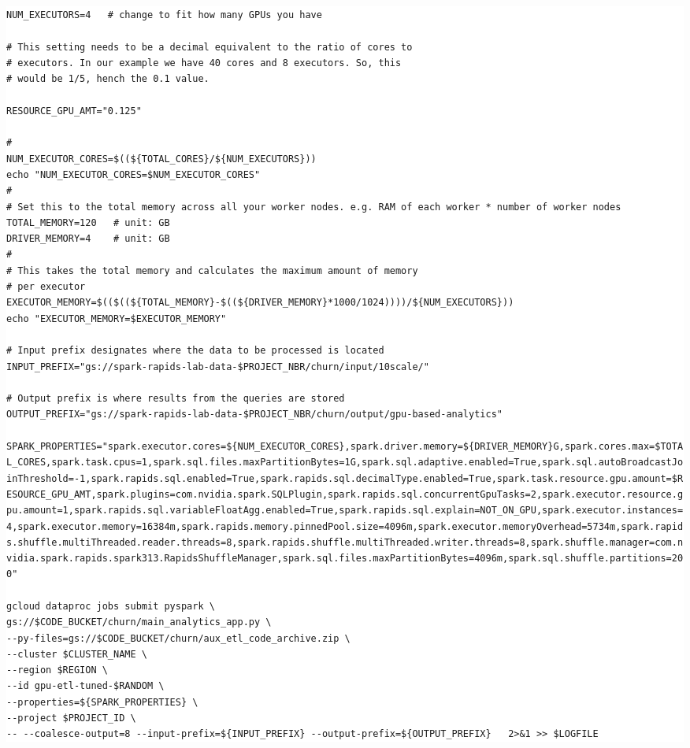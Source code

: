 ```
NUM_EXECUTORS=4   # change to fit how many GPUs you have

# This setting needs to be a decimal equivalent to the ratio of cores to
# executors. In our example we have 40 cores and 8 executors. So, this
# would be 1/5, hench the 0.1 value.

RESOURCE_GPU_AMT="0.125"

#
NUM_EXECUTOR_CORES=$((${TOTAL_CORES}/${NUM_EXECUTORS}))
echo "NUM_EXECUTOR_CORES=$NUM_EXECUTOR_CORES"
#
# Set this to the total memory across all your worker nodes. e.g. RAM of each worker * number of worker nodes
TOTAL_MEMORY=120   # unit: GB
DRIVER_MEMORY=4    # unit: GB
#
# This takes the total memory and calculates the maximum amount of memory
# per executor
EXECUTOR_MEMORY=$(($((${TOTAL_MEMORY}-$((${DRIVER_MEMORY}*1000/1024))))/${NUM_EXECUTORS}))
echo "EXECUTOR_MEMORY=$EXECUTOR_MEMORY"

# Input prefix designates where the data to be processed is located
INPUT_PREFIX="gs://spark-rapids-lab-data-$PROJECT_NBR/churn/input/10scale/"

# Output prefix is where results from the queries are stored
OUTPUT_PREFIX="gs://spark-rapids-lab-data-$PROJECT_NBR/churn/output/gpu-based-analytics"

SPARK_PROPERTIES="spark.executor.cores=${NUM_EXECUTOR_CORES},spark.driver.memory=${DRIVER_MEMORY}G,spark.cores.max=$TOTAL_CORES,spark.task.cpus=1,spark.sql.files.maxPartitionBytes=1G,spark.sql.adaptive.enabled=True,spark.sql.autoBroadcastJoinThreshold=-1,spark.rapids.sql.enabled=True,spark.rapids.sql.decimalType.enabled=True,spark.task.resource.gpu.amount=$RESOURCE_GPU_AMT,spark.plugins=com.nvidia.spark.SQLPlugin,spark.rapids.sql.concurrentGpuTasks=2,spark.executor.resource.gpu.amount=1,spark.rapids.sql.variableFloatAgg.enabled=True,spark.rapids.sql.explain=NOT_ON_GPU,spark.executor.instances=4,spark.executor.memory=16384m,spark.rapids.memory.pinnedPool.size=4096m,spark.executor.memoryOverhead=5734m,spark.rapids.shuffle.multiThreaded.reader.threads=8,spark.rapids.shuffle.multiThreaded.writer.threads=8,spark.shuffle.manager=com.nvidia.spark.rapids.spark313.RapidsShuffleManager,spark.sql.files.maxPartitionBytes=4096m,spark.sql.shuffle.partitions=200"

gcloud dataproc jobs submit pyspark \
gs://$CODE_BUCKET/churn/main_analytics_app.py \
--py-files=gs://$CODE_BUCKET/churn/aux_etl_code_archive.zip \
--cluster $CLUSTER_NAME \
--region $REGION \
--id gpu-etl-tuned-$RANDOM \
--properties=${SPARK_PROPERTIES} \
--project $PROJECT_ID \
-- --coalesce-output=8 --input-prefix=${INPUT_PREFIX} --output-prefix=${OUTPUT_PREFIX}   2>&1 >> $LOGFILE
```

